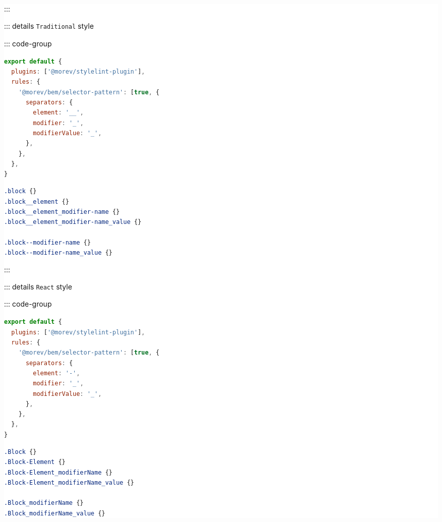 :::

::: details `Traditional` style

::: code-group

```js [Example config]
export default {
  plugins: ['@morev/stylelint-plugin'],
  rules: {
    '@morev/bem/selector-pattern': [true, {
      separators: {
        element: '__',
        modifier: '_',
        modifierValue: '_',
      },
    },
  },
}
```

```scss [BEM example]
.block {}
.block__element {}
.block__element_modifier-name {}
.block__element_modifier-name_value {}

.block--modifier-name {}
.block--modifier-name_value {}
```

:::


::: details `React` style

::: code-group

```js [Example config]
export default {
  plugins: ['@morev/stylelint-plugin'],
  rules: {
    '@morev/bem/selector-pattern': [true, {
      separators: {
        element: '-',
        modifier: '_',
        modifierValue: '_',
      },
    },
  },
}
```

```scss [BEM example]
.Block {}
.Block-Element {}
.Block-Element_modifierName {}
.Block-Element_modifierName_value {}

.Block_modifierName {}
.Block_modifierName_value {}
```
